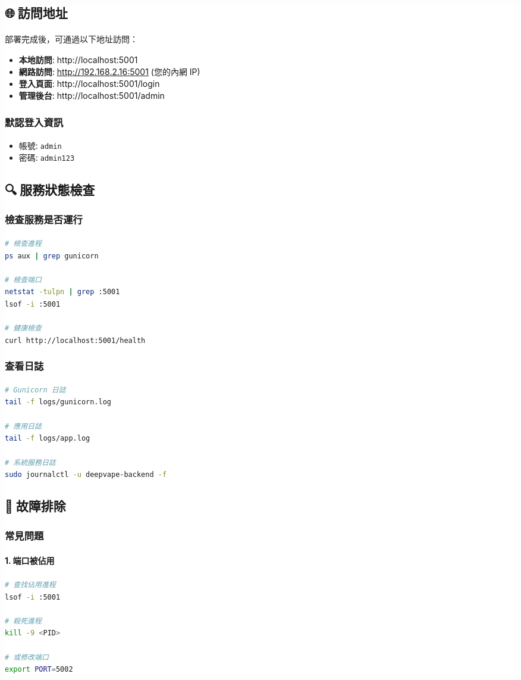 ## 🌐 **訪問地址**

部署完成後，可通過以下地址訪問：

- **本地訪問**: http://localhost:5001
- **網路訪問**: http://192.168.2.16:5001 (您的內網 IP)
- **登入頁面**: http://localhost:5001/login
- **管理後台**: http://localhost:5001/admin

### **默認登入資訊**
- 帳號: `admin`
- 密碼: `admin123`

## 🔍 **服務狀態檢查**

### **檢查服務是否運行**
```bash
# 檢查進程
ps aux | grep gunicorn

# 檢查端口
netstat -tulpn | grep :5001
lsof -i :5001

# 健康檢查
curl http://localhost:5001/health
```

### **查看日誌**
```bash
# Gunicorn 日誌
tail -f logs/gunicorn.log

# 應用日誌
tail -f logs/app.log

# 系統服務日誌
sudo journalctl -u deepvape-backend -f
```

## 🚨 **故障排除**

### **常見問題**

#### **1. 端口被佔用**
```bash
# 查找佔用進程
lsof -i :5001

# 殺死進程
kill -9 <PID>

# 或修改端口
export PORT=5002
```
